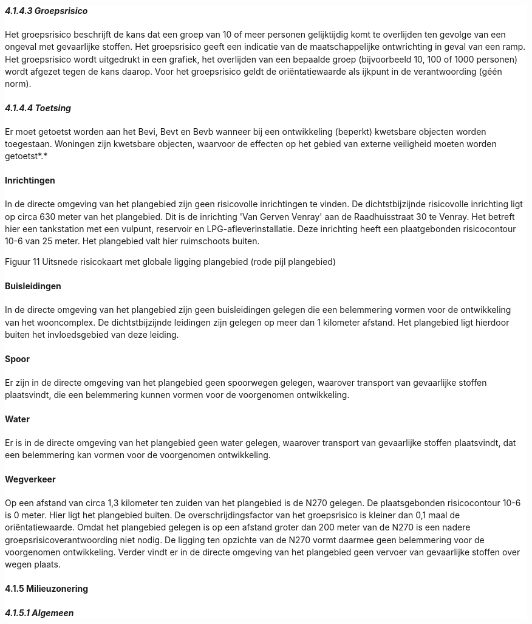 #### *4.1.4.3 Groepsrisico*

Het groepsrisico beschrijft de kans dat een groep van 10 of meer personen gelijktijdig komt te overlijden ten gevolge van een ongeval met gevaarlijke stoffen. Het groepsrisico geeft een indicatie van de maatschappelijke ontwrichting in geval van een ramp. Het groepsrisico wordt uitgedrukt in een grafiek, het overlijden van een bepaalde groep (bijvoorbeeld 10, 100 of 1000 personen) wordt afgezet tegen de kans daarop. Voor het groepsrisico geldt de oriëntatiewaarde als ijkpunt in de verantwoording (géén norm).

#### *4.1.4.4 Toetsing*

Er moet getoetst worden aan het Bevi, Bevt en Bevb wanneer bij een ontwikkeling (beperkt) kwetsbare objecten worden toegestaan. Woningen zijn kwetsbare objecten, waarvoor de effecten op het gebied van externe veiligheid moeten worden getoetst*.*

#### Inrichtingen

In de directe omgeving van het plangebied zijn geen risicovolle inrichtingen te vinden. De dichtstbijzijnde risicovolle inrichting ligt op circa 630 meter van het plangebied. Dit is de inrichting 'Van Gerven Venray' aan de Raadhuisstraat 30 te Venray. Het betreft hier een tankstation met een vulpunt, reservoir en LPG-afleverinstallatie. Deze inrichting heeft een plaatgebonden risicocontour 10-6 van 25 meter. Het plangebied valt hier ruimschoots buiten.

Figuur 11 Uitsnede risicokaart met globale ligging plangebied (rode pijl plangebied)

#### Buisleidingen

In de directe omgeving van het plangebied zijn geen buisleidingen gelegen die een belemmering vormen voor de ontwikkeling van het wooncomplex. De dichtstbijzijnde leidingen zijn gelegen op meer dan 1 kilometer afstand. Het plangebied ligt hierdoor buiten het invloedsgebied van deze leiding.

#### Spoor

Er zijn in de directe omgeving van het plangebied geen spoorwegen gelegen, waarover transport van gevaarlijke stoffen plaatsvindt, die een belemmering kunnen vormen voor de voorgenomen ontwikkeling.

#### Water

Er is in de directe omgeving van het plangebied geen water gelegen, waarover transport van gevaarlijke stoffen plaatsvindt, dat een belemmering kan vormen voor de voorgenomen ontwikkeling.

#### Wegverkeer

Op een afstand van circa 1,3 kilometer ten zuiden van het plangebied is de N270 gelegen. De plaatsgebonden risicocontour 10-6 is 0 meter. Hier ligt het plangebied buiten. De overschrijdingsfactor van het groepsrisico is kleiner dan 0,1 maal de oriëntatiewaarde. Omdat het plangebied gelegen is op een afstand groter dan 200 meter van de N270 is een nadere groepsrisicoverantwoording niet nodig. De ligging ten opzichte van de N270 vormt daarmee geen belemmering voor de voorgenomen ontwikkeling. Verder vindt er in de directe omgeving van het plangebied geen vervoer van gevaarlijke stoffen over wegen plaats.

#### <span id="page-30-0"></span>**4.1.5 Milieuzonering**

#### *4.1.5.1 Algemeen*
